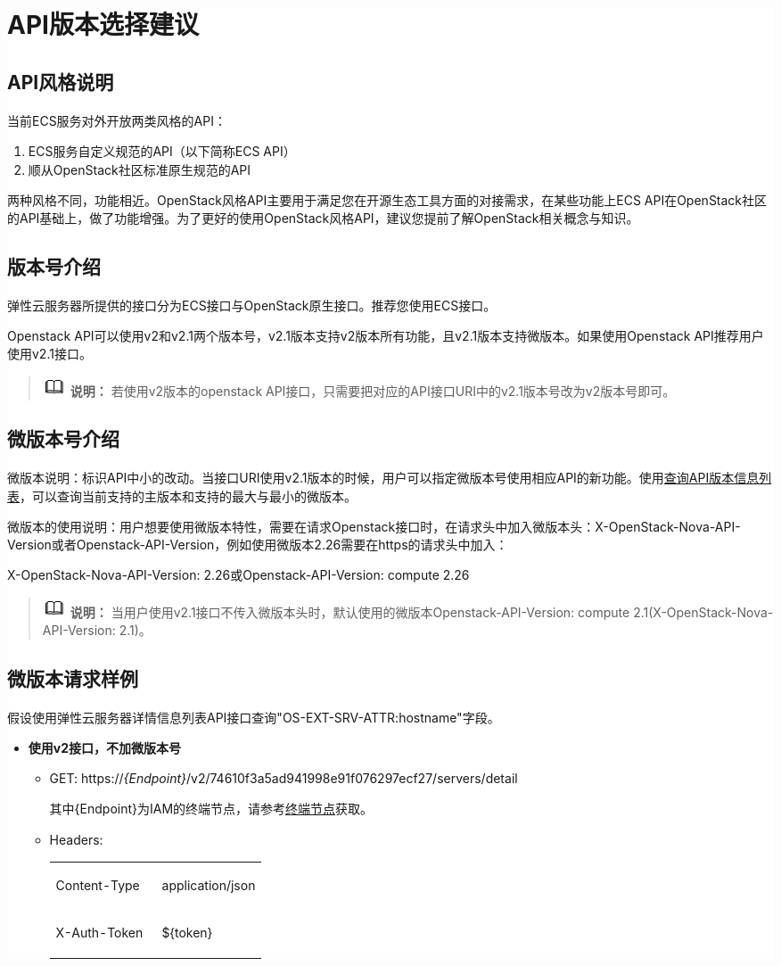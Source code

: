 # API版本选择建议<a name="ZH-CN_TOPIC_0170928122"></a>

## API风格说明<a name="section18271554182719"></a>

当前ECS服务对外开放两类风格的API：

1.  ECS服务自定义规范的API（以下简称ECS API）
2.  顺从OpenStack社区标准原生规范的API

两种风格不同，功能相近。OpenStack风格API主要用于满足您在开源生态工具方面的对接需求，在某些功能上ECS API在OpenStack社区的API基础上，做了功能增强。为了更好的使用OpenStack风格API，建议您提前了解OpenStack相关概念与知识。

## 版本号介绍<a name="section1092352712223"></a>

弹性云服务器所提供的接口分为ECS接口与OpenStack原生接口。推荐您使用ECS接口。

Openstack API可以使用v2和v2.1两个版本号，v2.1版本支持v2版本所有功能，且v2.1版本支持微版本。如果使用Openstack API推荐用户使用v2.1接口。

>![](public_sys-resources/icon-note.gif) **说明：** 
>若使用v2版本的openstack API接口，只需要把对应的API接口URI中的v2.1版本号改为v2版本号即可。

## 微版本号介绍<a name="section16915142722416"></a>

微版本说明：标识API中小的改动。当接口URI使用v2.1版本的时候，用户可以指定微版本号使用相应API的新功能。使用[查询API版本信息列表](查询API版本信息列表.md)，可以查询当前支持的主版本和支持的最大与最小的微版本。

微版本的使用说明：用户想要使用微版本特性，需要在请求Openstack接口时，在请求头中加入微版本头：X-OpenStack-Nova-API-Version或者Openstack-API-Version，例如使用微版本2.26需要在https的请求头中加入：

X-OpenStack-Nova-API-Version: 2.26或Openstack-API-Version: compute 2.26

>![](public_sys-resources/icon-note.gif) **说明：** 
>当用户使用v2.1接口不传入微版本头时，默认使用的微版本Openstack-API-Version: compute 2.1\(X-OpenStack-Nova-API-Version: 2.1\)。

## 微版本请求样例<a name="section953273282314"></a>

假设使用弹性云服务器详情信息列表API接口查询"OS-EXT-SRV-ATTR:hostname"字段。

-   **使用v2接口，不加微版本号**
    -   GET: https://_\{Endpoint\}_/v2/74610f3a5ad941998e91f076297ecf27/servers/detail

        其中\{Endpoint\}为IAM的终端节点，请参考[终端节点](终端节点.md)获取。

    -   Headers:

        <a name="zh-cn_topic_0134193006_table19387710"></a>
        <table><tbody><tr id="zh-cn_topic_0134193006_row14795382"><td class="cellrowborder" valign="top" width="50%"><p id="zh-cn_topic_0134193006_p57575265"><a name="zh-cn_topic_0134193006_p57575265"></a><a name="zh-cn_topic_0134193006_p57575265"></a>Content-Type</p>
        </td>
        <td class="cellrowborder" valign="top" width="50%"><p id="zh-cn_topic_0134193006_p33084893"><a name="zh-cn_topic_0134193006_p33084893"></a><a name="zh-cn_topic_0134193006_p33084893"></a>application/json</p>
        </td>
        </tr>
        <tr id="zh-cn_topic_0134193006_row29328585"><td class="cellrowborder" valign="top" width="50%"><p id="zh-cn_topic_0134193006_p26805152"><a name="zh-cn_topic_0134193006_p26805152"></a><a name="zh-cn_topic_0134193006_p26805152"></a>X-Auth-Token</p>
        </td>
        <td class="cellrowborder" valign="top" width="50%"><p id="zh-cn_topic_0134193006_p23733724"><a name="zh-cn_topic_0134193006_p23733724"></a><a name="zh-cn_topic_0134193006_p23733724"></a>${token}</p>